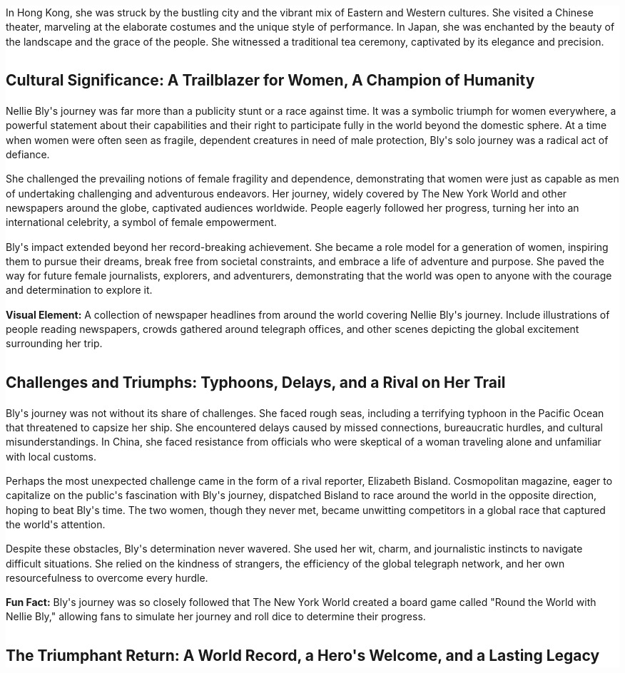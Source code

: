 In Hong Kong, she was struck by the bustling city and the vibrant mix of Eastern and Western cultures. She visited a Chinese theater, marveling at the elaborate costumes and the unique style of performance. In Japan, she was enchanted by the beauty of the landscape and the grace of the people. She witnessed a traditional tea ceremony, captivated by its elegance and precision.

## Cultural Significance: A Trailblazer for Women, A Champion of Humanity

Nellie Bly's journey was far more than a publicity stunt or a race against time. It was a symbolic triumph for women everywhere, a powerful statement about their capabilities and their right to participate fully in the world beyond the domestic sphere. At a time when women were often seen as fragile, dependent creatures in need of male protection, Bly's solo journey was a radical act of defiance.

She challenged the prevailing notions of female fragility and dependence, demonstrating that women were just as capable as men of undertaking challenging and adventurous endeavors. Her journey, widely covered by The New York World and other newspapers around the globe, captivated audiences worldwide. People eagerly followed her progress, turning her into an international celebrity, a symbol of female empowerment.

Bly's impact extended beyond her record-breaking achievement. She became a role model for a generation of women, inspiring them to pursue their dreams, break free from societal constraints, and embrace a life of adventure and purpose. She paved the way for future female journalists, explorers, and adventurers, demonstrating that the world was open to anyone with the courage and determination to explore it.

**Visual Element:** A collection of newspaper headlines from around the world covering Nellie Bly's journey. Include illustrations of people reading newspapers, crowds gathered around telegraph offices, and other scenes depicting the global excitement surrounding her trip.

## Challenges and Triumphs: Typhoons, Delays, and a Rival on Her Trail

Bly's journey was not without its share of challenges. She faced rough seas, including a terrifying typhoon in the Pacific Ocean that threatened to capsize her ship. She encountered delays caused by missed connections, bureaucratic hurdles, and cultural misunderstandings. In China, she faced resistance from officials who were skeptical of a woman traveling alone and unfamiliar with local customs.

Perhaps the most unexpected challenge came in the form of a rival reporter, Elizabeth Bisland. Cosmopolitan magazine, eager to capitalize on the public's fascination with Bly's journey, dispatched Bisland to race around the world in the opposite direction, hoping to beat Bly's time. The two women, though they never met, became unwitting competitors in a global race that captured the world's attention.

Despite these obstacles, Bly's determination never wavered. She used her wit, charm, and journalistic instincts to navigate difficult situations. She relied on the kindness of strangers, the efficiency of the global telegraph network, and her own resourcefulness to overcome every hurdle.

**Fun Fact:** Bly's journey was so closely followed that The New York World created a board game called "Round the World with Nellie Bly," allowing fans to simulate her journey and roll dice to determine their progress.

## The Triumphant Return: A World Record, a Hero's Welcome, and a Lasting Legacy
